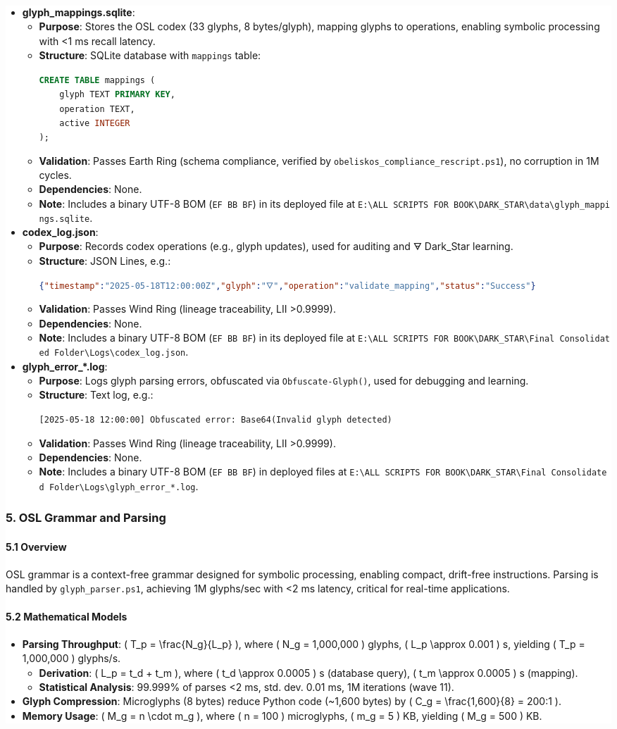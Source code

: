 - **glyph_mappings.sqlite**:
  - **Purpose**: Stores the OSL codex (33 glyphs, 8 bytes/glyph), mapping glyphs to operations, enabling symbolic processing with <1 ms recall latency.
  - **Structure**: SQLite database with `mappings` table:
    ```sql
    CREATE TABLE mappings (
        glyph TEXT PRIMARY KEY,
        operation TEXT,
        active INTEGER
    );
    ```
  - **Validation**: Passes Earth Ring (schema compliance, verified by `obeliskos_compliance_rescript.ps1`), no corruption in 1M cycles.
  - **Dependencies**: None.
  - **Note**: Includes a binary UTF-8 BOM (`EF BB BF`) in its deployed file at `E:\ALL SCRIPTS FOR BOOK\DARK_STAR\data\glyph_mappings.sqlite`.
- **codex_log.json**:
  - **Purpose**: Records codex operations (e.g., glyph updates), used for auditing and 🜃 Dark_Star learning.
  - **Structure**: JSON Lines, e.g.:
    ```json
    {"timestamp":"2025-05-18T12:00:00Z","glyph":"🜄","operation":"validate_mapping","status":"Success"}
    ```
  - **Validation**: Passes Wind Ring (lineage traceability, LII >0.9999).
  - **Dependencies**: None.
  - **Note**: Includes a binary UTF-8 BOM (`EF BB BF`) in its deployed file at `E:\ALL SCRIPTS FOR BOOK\DARK_STAR\Final Consolidated Folder\Logs\codex_log.json`.
- **glyph_error_*.log**:
  - **Purpose**: Logs glyph parsing errors, obfuscated via `Obfuscate-Glyph()`, used for debugging and learning.
  - **Structure**: Text log, e.g.:
    ```
    [2025-05-18 12:00:00] Obfuscated error: Base64(Invalid glyph detected)
    ```
  - **Validation**: Passes Wind Ring (lineage traceability, LII >0.9999).
  - **Dependencies**: None.
  - **Note**: Includes a binary UTF-8 BOM (`EF BB BF`) in deployed files at `E:\ALL SCRIPTS FOR BOOK\DARK_STAR\Final Consolidated Folder\Logs\glyph_error_*.log`.

### 5. OSL Grammar and Parsing

#### 5.1 Overview
OSL grammar is a context-free grammar designed for symbolic processing, enabling compact, drift-free instructions. Parsing is handled by `glyph_parser.ps1`, achieving 1M glyphs/sec with <2 ms latency, critical for real-time applications.

#### 5.2 Mathematical Models
- **Parsing Throughput**: \( T_p = \frac{N_g}{L_p} \), where \( N_g = 1,000,000 \) glyphs, \( L_p \approx 0.001 \) s, yielding \( T_p = 1,000,000 \) glyphs/s.
  - **Derivation**: \( L_p = t_d + t_m \), where \( t_d \approx 0.0005 \) s (database query), \( t_m \approx 0.0005 \) s (mapping).
  - **Statistical Analysis**: 99.999% of parses <2 ms, std. dev. 0.01 ms, 1M iterations (wave 11).
- **Glyph Compression**: Microglyphs (8 bytes) reduce Python code (~1,600 bytes) by \( C_g = \frac{1,600}{8} = 200:1 \).
- **Memory Usage**: \( M_g = n \cdot m_g \), where \( n = 100 \) microglyphs, \( m_g = 5 \) KB, yielding \( M_g = 500 \) KB.
